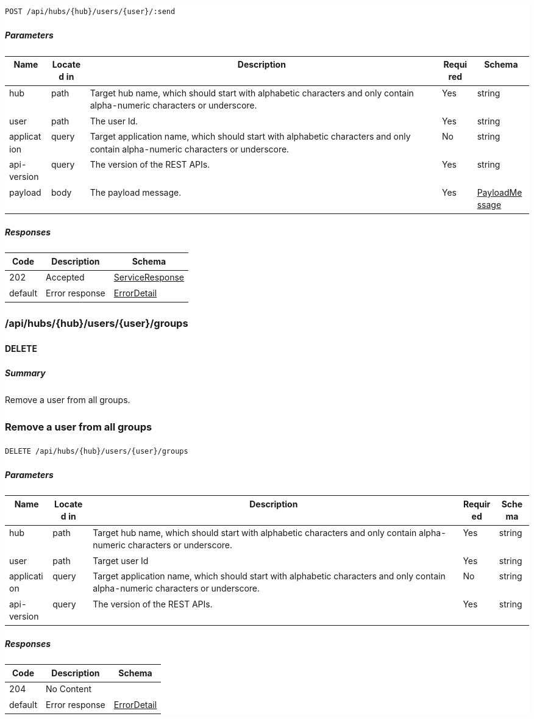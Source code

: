 `POST /api/hubs/{hub}/users/{user}/:send`
##### Parameters

| Name | Located in | Description | Required | Schema |
| ---- | ---------- | ----------- | -------- | ---- |
| hub | path | Target hub name, which should start with alphabetic characters and only contain alpha-numeric characters or underscore. | Yes | string |
| user | path | The user Id. | Yes | string |
| application | query | Target application name, which should start with alphabetic characters and only contain alpha-numeric characters or underscore. | No | string |
| api-version | query | The version of the REST APIs. | Yes | string |
| payload | body | The payload message. | Yes | [PayloadMessage](#payloadmessage) |

##### Responses

| Code | Description | Schema |
| ---- | ----------- | ------ |
| 202 | Accepted | [ServiceResponse](#serviceresponse) |
| default | Error response | [ErrorDetail](#errordetail) |

### /api/hubs/{hub}/users/{user}/groups

#### DELETE
##### Summary

Remove a user from all groups.

<a name="delete-remove-a-user-from-all-groups"></a>
### Remove a user from all groups

`DELETE /api/hubs/{hub}/users/{user}/groups`
##### Parameters

| Name | Located in | Description | Required | Schema |
| ---- | ---------- | ----------- | -------- | ---- |
| hub | path | Target hub name, which should start with alphabetic characters and only contain alpha-numeric characters or underscore. | Yes | string |
| user | path | Target user Id | Yes | string |
| application | query | Target application name, which should start with alphabetic characters and only contain alpha-numeric characters or underscore. | No | string |
| api-version | query | The version of the REST APIs. | Yes | string |

##### Responses

| Code | Description | Schema |
| ---- | ----------- | ------ |
| 204 | No Content |  |
| default | Error response | [ErrorDetail](#errordetail) |
